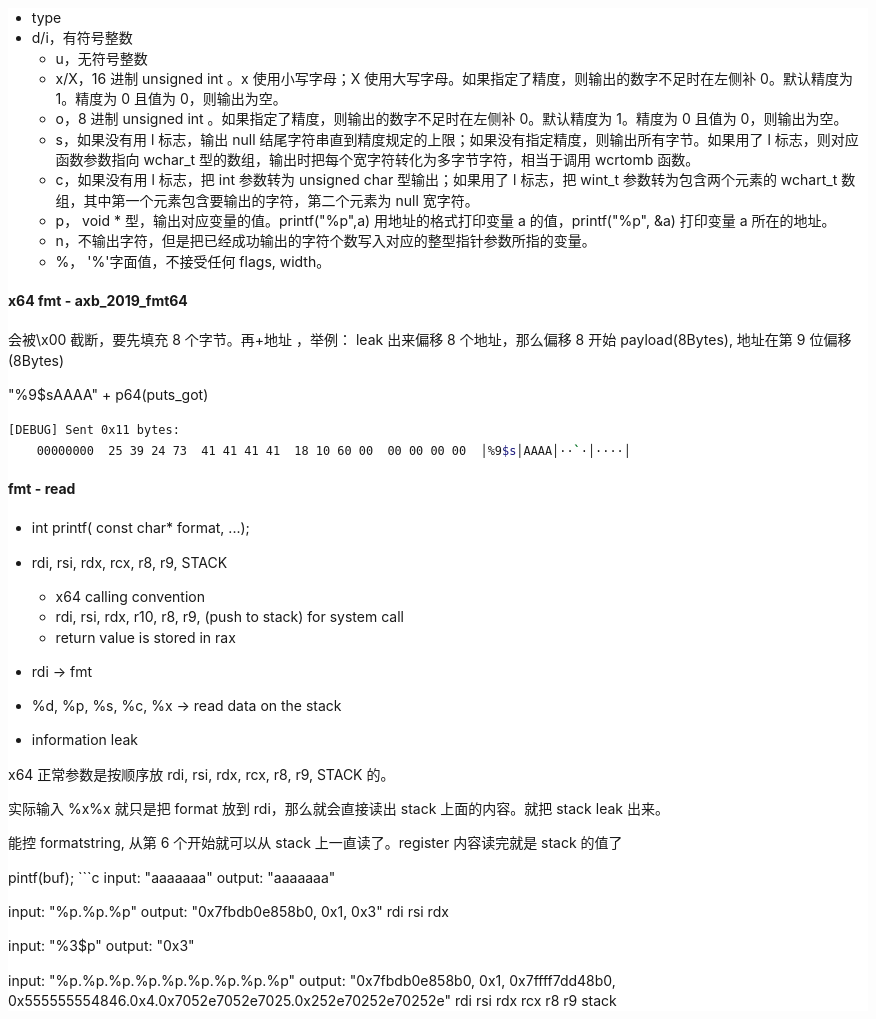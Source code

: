 - type
- d/i，有符号整数
  - u，无符号整数
  - x/X，16 进制 unsigned int 。x 使用小写字母；X 使用大写字母。如果指定了精度，则输出的数字不足时在左侧补 0。默认精度为 1。精度为 0 且值为 0，则输出为空。
  - o，8 进制 unsigned int 。如果指定了精度，则输出的数字不足时在左侧补 0。默认精度为 1。精度为 0 且值为 0，则输出为空。
  - s，如果没有用 l 标志，输出 null 结尾字符串直到精度规定的上限；如果没有指定精度，则输出所有字节。如果用了 l 标志，则对应函数参数指向 wchar_t 型的数组，输出时把每个宽字符转化为多字节字符，相当于调用 wcrtomb 函数。
  - c，如果没有用 l 标志，把 int 参数转为 unsigned char 型输出；如果用了 l 标志，把 wint_t 参数转为包含两个元素的 wchart_t 数组，其中第一个元素包含要输出的字符，第二个元素为 null 宽字符。
  - p， void \* 型，输出对应变量的值。printf("%p",a) 用地址的格式打印变量 a 的值，printf("%p", &a) 打印变量 a 所在的地址。
  - n，不输出字符，但是把已经成功输出的字符个数写入对应的整型指针参数所指的变量。
  - %， '%'字面值，不接受任何 flags, width。

#### x64 fmt - axb_2019_fmt64

会被\x00 截断，要先填充 8 个字节。再+地址 ，举例： leak 出来偏移 8 个地址，那么偏移 8 开始 payload(8Bytes), 地址在第 9 位偏移(8Bytes)

"%9$sAAAA" + p64(puts_got)

```sh
[DEBUG] Sent 0x11 bytes:
    00000000  25 39 24 73  41 41 41 41  18 10 60 00  00 00 00 00  │%9$s│AAAA│··`·│····│
```

#### fmt - read

- int printf( const char\* format, ...);

- rdi, rsi, rdx, rcx, r8, r9, STACK
  - x64 calling convention
  - rdi, rsi, rdx, r10, r8, r9, (push to stack) for system call
  - return value is stored in rax
- rdi -> fmt
- %d, %p, %s, %c, %x -> read data on the stack
- information leak

x64 正常参数是按顺序放 rdi, rsi, rdx, rcx, r8, r9, STACK 的。

实际输入 %x%x 就只是把 format 放到 rdi，那么就会直接读出 stack 上面的内容。就把 stack leak 出来。

能控 formatstring, 从第 6 个开始就可以从 stack 上一直读了。register 内容读完就是 stack 的值了

pintf(buf);
​```c
input: "aaaaaaa"
output: "aaaaaaa"

input: "%p.%p.%p"
output: "0x7fbdb0e858b0, 0x1, 0x3"
rdi rsi rdx

input: "%3$p"
output: "0x3"

input: "%p.%p.%p.%p.%p.%p.%p.%p.%p"
output: "0x7fbdb0e858b0, 0x1, 0x7ffff7dd48b0, 0x555555554846.0x4.0x7052e7052e7025.0x252e70252e70252e"
rdi rsi rdx rcx r8 r9 stack
